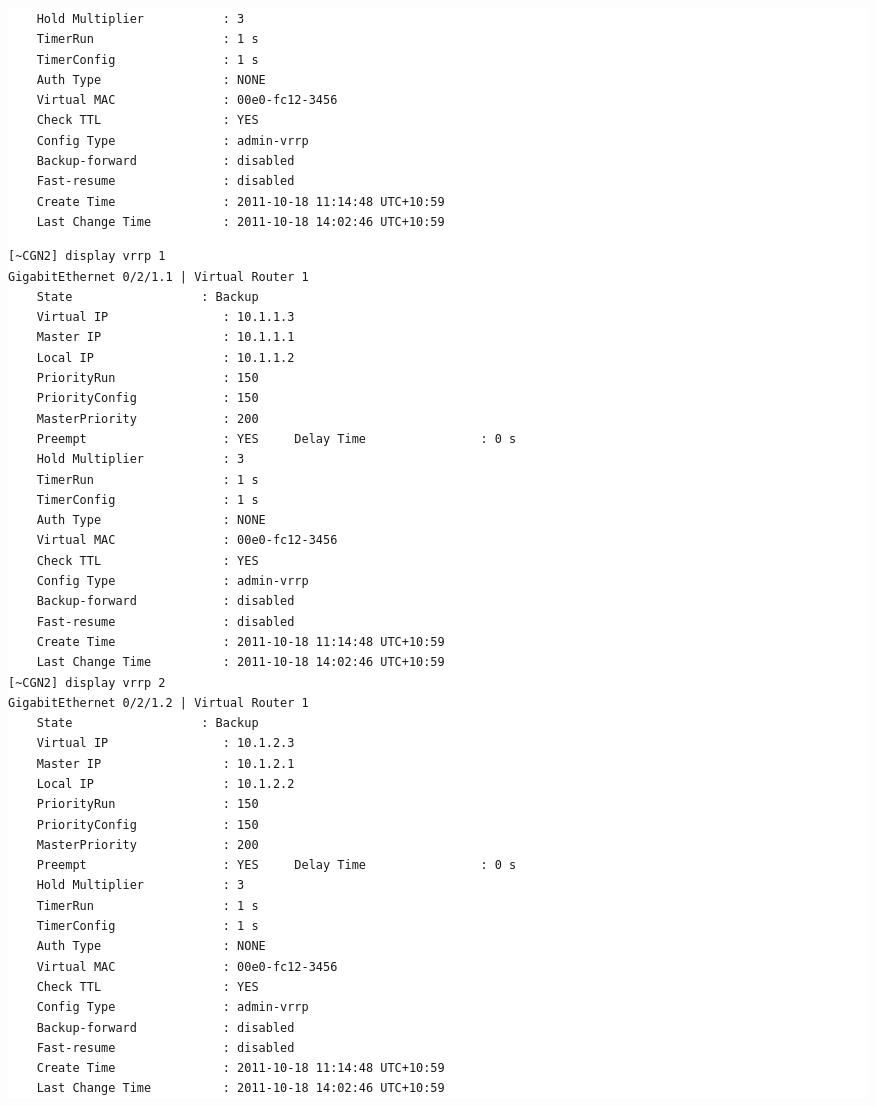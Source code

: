    ```
       Hold Multiplier           : 3                                                                     
       TimerRun                  : 1 s 
       TimerConfig               : 1 s     
       Auth Type                 : NONE    
       Virtual MAC               : 00e0-fc12-3456   
       Check TTL                 : YES        
       Config Type               : admin-vrrp    
       Backup-forward            : disabled     
       Fast-resume               : disabled                                                         
       Create Time               : 2011-10-18 11:14:48 UTC+10:59     
       Last Change Time          : 2011-10-18 14:02:46 UTC+10:59
   ```
   ```
   [~CGN2] display vrrp 1
   GigabitEthernet 0/2/1.1 | Virtual Router 1                                                                                     
       State                  : Backup
       Virtual IP                : 10.1.1.3  
       Master IP                 : 10.1.1.1
       Local IP                  : 10.1.1.2
       PriorityRun               : 150     
       PriorityConfig            : 150    
       MasterPriority            : 200     
       Preempt                   : YES     Delay Time                : 0 s
       Hold Multiplier           : 3                                                                          
       TimerRun                  : 1 s 
       TimerConfig               : 1 s     
       Auth Type                 : NONE    
       Virtual MAC               : 00e0-fc12-3456   
       Check TTL                 : YES        
       Config Type               : admin-vrrp    
       Backup-forward            : disabled     
       Fast-resume               : disabled                                                                
       Create Time               : 2011-10-18 11:14:48 UTC+10:59     
       Last Change Time          : 2011-10-18 14:02:46 UTC+10:59
   [~CGN2] display vrrp 2
   GigabitEthernet 0/2/1.2 | Virtual Router 1                                                                                     
       State                  : Backup
       Virtual IP                : 10.1.2.3  
       Master IP                 : 10.1.2.1
       Local IP                  : 10.1.2.2
       PriorityRun               : 150     
       PriorityConfig            : 150    
       MasterPriority            : 200     
       Preempt                   : YES     Delay Time                : 0 s  
       Hold Multiplier           : 3                                                              
       TimerRun                  : 1 s 
       TimerConfig               : 1 s     
       Auth Type                 : NONE    
       Virtual MAC               : 00e0-fc12-3456   
       Check TTL                 : YES        
       Config Type               : admin-vrrp    
       Backup-forward            : disabled     
       Fast-resume               : disabled                                                                 
       Create Time               : 2011-10-18 11:14:48 UTC+10:59     
       Last Change Time          : 2011-10-18 14:02:46 UTC+10:59
   ```
